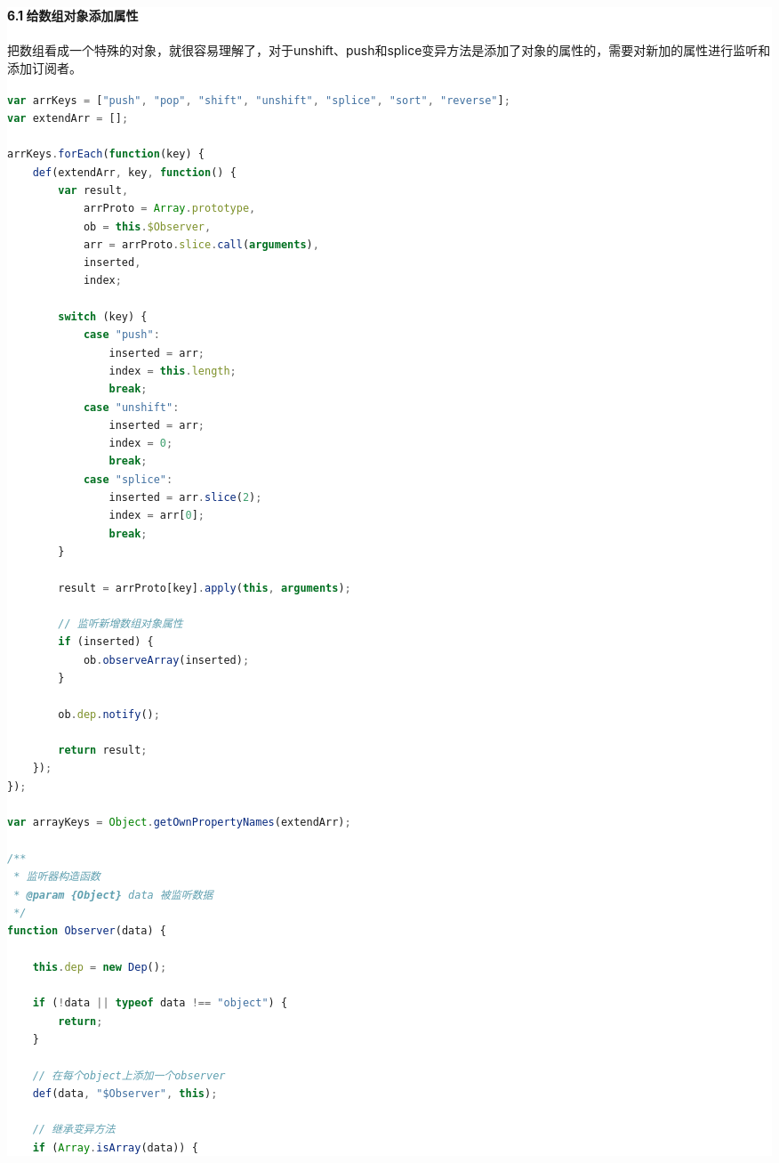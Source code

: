 #### 6.1 给数组对象添加属性

把数组看成一个特殊的对象，就很容易理解了，对于unshift、push和splice变异方法是添加了对象的属性的，需要对新加的属性进行监听和添加订阅者。

```javascript
var arrKeys = ["push", "pop", "shift", "unshift", "splice", "sort", "reverse"];
var extendArr = [];

arrKeys.forEach(function(key) {
    def(extendArr, key, function() {
        var result,
            arrProto = Array.prototype,
            ob = this.$Observer,
            arr = arrProto.slice.call(arguments),
            inserted,
            index;

        switch (key) {
            case "push":
                inserted = arr;
                index = this.length;
                break;
            case "unshift":
                inserted = arr;
                index = 0;
                break;
            case "splice":
                inserted = arr.slice(2);
                index = arr[0];
                break;
        }

        result = arrProto[key].apply(this, arguments);

        // 监听新增数组对象属性
        if (inserted) {
            ob.observeArray(inserted);
        }

        ob.dep.notify();

        return result;
    });
});

var arrayKeys = Object.getOwnPropertyNames(extendArr);

/**
 * 监听器构造函数
 * @param {Object} data 被监听数据
 */
function Observer(data) {

    this.dep = new Dep();

    if (!data || typeof data !== "object") {
        return;
    }

    // 在每个object上添加一个observer
    def(data, "$Observer", this);

    // 继承变异方法
    if (Array.isArray(data)) {
```